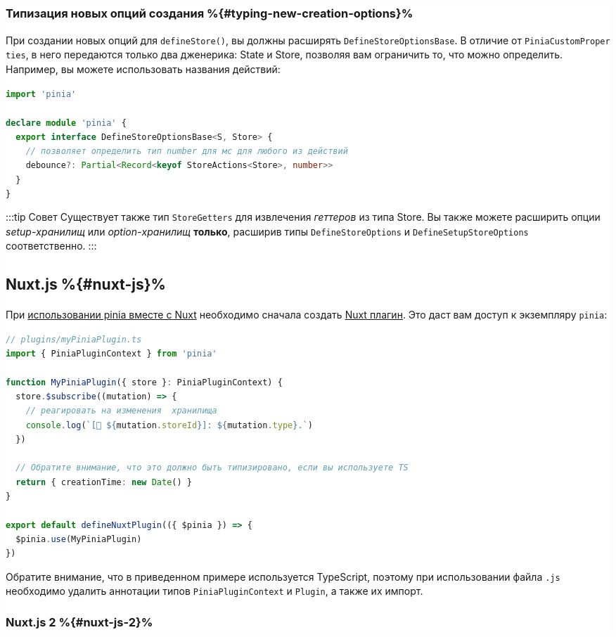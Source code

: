 ### Типизация новых опций создания %{#typing-new-creation-options}%

При создании новых опций для `defineStore()`, вы должны расширять `DefineStoreOptionsBase`. В отличие от `PiniaCustomProperties`, в него передаются только два дженерика: State и Store, позволяя вам ограничить то, что можно определить. Например, вы можете использовать названия действий:

```ts
import 'pinia'

declare module 'pinia' {
  export interface DefineStoreOptionsBase<S, Store> {
    // позволяет определить тип number для мс для любого из действий
    debounce?: Partial<Record<keyof StoreActions<Store>, number>>
  }
}
```

:::tip Совет
Существует также тип `StoreGetters` для извлечения _геттеров_ из типа Store. Вы также можете расширить опции _setup-хранилищ_ или _option-хранилищ_ **только**, расширив типы `DefineStoreOptions` и `DefineSetupStoreOptions` соответственно.
:::

## Nuxt.js %{#nuxt-js}%

При [использовании pinia вместе с Nuxt](../ssr/nuxt.md) необходимо сначала создать [Nuxt плагин](https://nuxt.com/docs/guide/directory-structure/plugins). Это даст вам доступ к экземпляру `pinia`:

```ts
// plugins/myPiniaPlugin.ts
import { PiniaPluginContext } from 'pinia'

function MyPiniaPlugin({ store }: PiniaPluginContext) {
  store.$subscribe((mutation) => {
    // реагировать на изменения  хранилища
    console.log(`[🍍 ${mutation.storeId}]: ${mutation.type}.`)
  })

  // Обратите внимание, что это должно быть типизировано, если вы используете TS
  return { creationTime: new Date() }
}

export default defineNuxtPlugin(({ $pinia }) => {
  $pinia.use(MyPiniaPlugin)
})
```

Обратите внимание, что в приведенном примере используется TypeScript, поэтому при использовании файла `.js` необходимо удалить аннотации типов `PiniaPluginContext` и `Plugin`, а также их импорт.

### Nuxt.js 2 %{#nuxt-js-2}%
